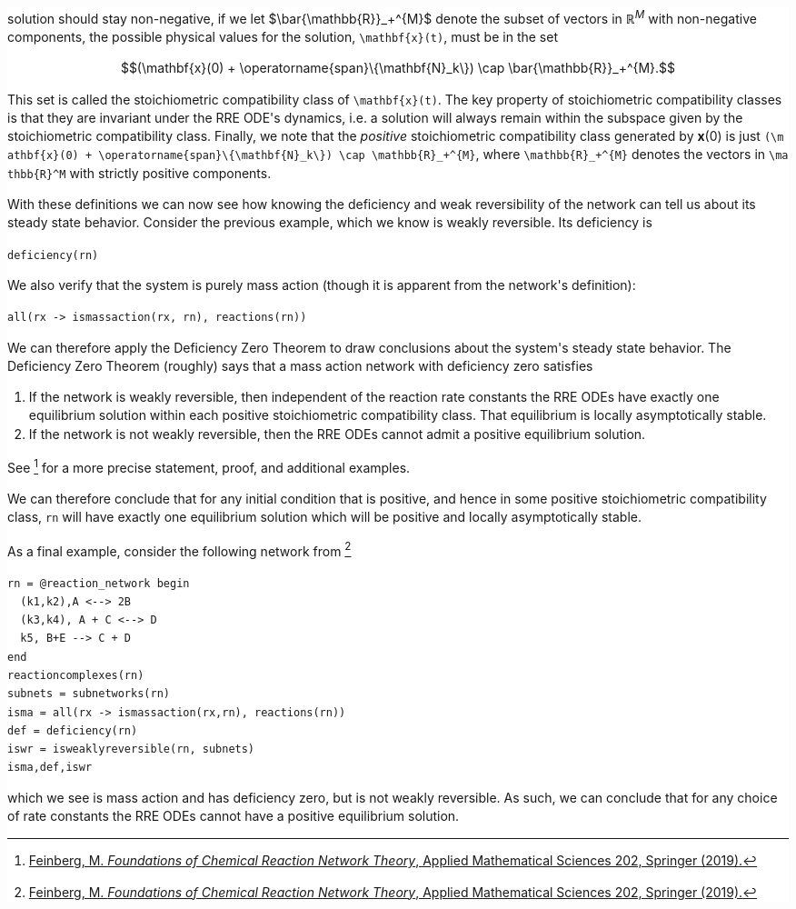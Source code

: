 solution should stay non-negative, if we let $\bar{\mathbb{R}}_+^{M}$ denote the
subset of vectors in $\mathbb{R}^{M}$ with non-negative components, the possible
physical values for the solution, ``\mathbf{x}(t)``, must be in the set
```math
(\mathbf{x}(0) + \operatorname{span}\{\mathbf{N}_k\}) \cap \bar{\mathbb{R}}_+^{M}.
```
This set is called the stoichiometric compatibility class of ``\mathbf{x}(t)``.
The key property of stoichiometric compatibility classes is that they are
invariant under the RRE ODE's dynamics, i.e. a solution will always remain
within the subspace given by the stoichiometric compatibility class. Finally, we
note that the *positive* stoichiometric compatibility class generated by
$\mathbf{x}(0)$ is just ``(\mathbf{x}(0) + \operatorname{span}\{\mathbf{N}_k\})
\cap \mathbb{R}_+^{M}``, where ``\mathbb{R}_+^{M}`` denotes the vectors in
``\mathbb{R}^M`` with strictly positive components.

With these definitions we can now see how knowing the deficiency and weak
reversibility of the network can tell us about its steady state behavior.
Consider the previous example, which we know is weakly reversible. Its
deficiency is
```@example s1
deficiency(rn)
```
We also verify that the system is purely mass action (though it is apparent
from the network's definition):
```@example s1
all(rx -> ismassaction(rx, rn), reactions(rn))
```
We can therefore apply the Deficiency Zero Theorem to draw conclusions about the
system's steady state behavior. The Deficiency Zero Theorem (roughly) says that
a mass action network with deficiency zero satisfies
1. If the network is weakly reversible, then independent of the reaction rate
   constants the RRE ODEs have exactly one equilibrium solution within each
   positive stoichiometric compatibility class. That equilibrium is locally
   asymptotically stable.
2. If the network is not weakly reversible, then the RRE ODEs cannot admit a
   positive equilibrium solution.

See [^1] for a more precise statement, proof, and additional examples.

We can therefore conclude that for any initial condition that is positive, and
hence in some positive stoichiometric compatibility class, `rn` will have
exactly one equilibrium solution which will be positive and locally
asymptotically stable.

As a final example, consider the following network from [^1]
```@example s1
rn = @reaction_network begin
  (k1,k2),A <--> 2B
  (k3,k4), A + C <--> D
  k5, B+E --> C + D
end
reactioncomplexes(rn)
subnets = subnetworks(rn)
isma = all(rx -> ismassaction(rx,rn), reactions(rn))
def = deficiency(rn)
iswr = isweaklyreversible(rn, subnets)
isma,def,iswr
```
which we see is mass action and has deficiency zero, but is not weakly
reversible. As such, we can conclude that for any choice of rate constants the
RRE ODEs cannot have a positive equilibrium solution.


[^1]: [Feinberg, M. *Foundations of Chemical Reaction Network Theory*, Applied Mathematical Sciences 202, Springer (2019).](https://link.springer.com/book/10.1007/978-3-030-03858-8?noAccess=true)